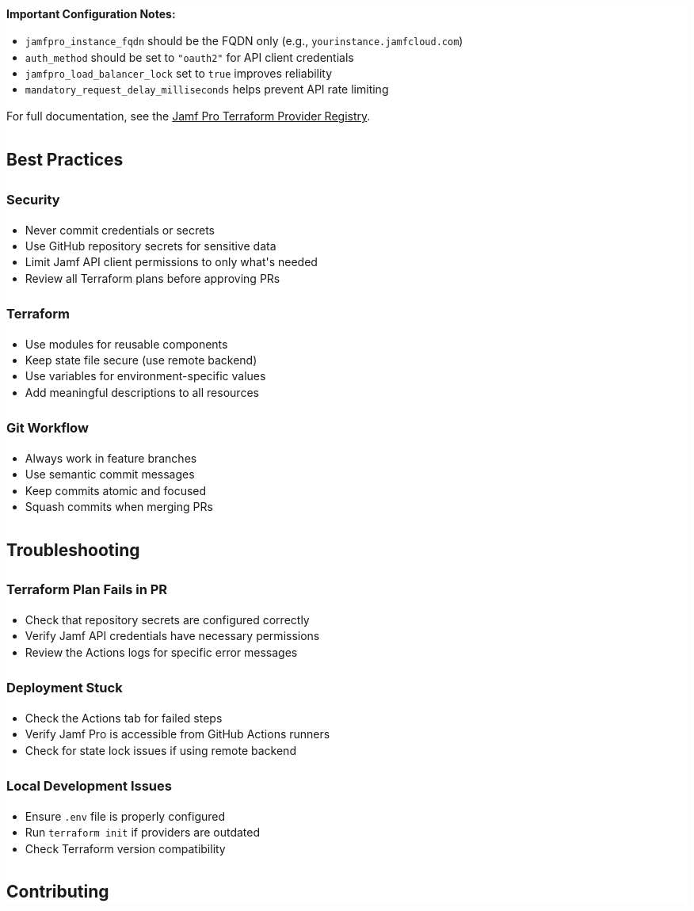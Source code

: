 ```hcl
```

**Important Configuration Notes:**
- `jamfpro_instance_fqdn` should be the FQDN only (e.g., `yourinstance.jamfcloud.com`)
- `auth_method` should be set to `"oauth2"` for API client credentials
- `jamfpro_load_balancer_lock` set to `true` improves reliability
- `mandatory_request_delay_milliseconds` helps prevent API rate limiting

For full documentation, see the [Jamf Pro Terraform Provider Registry](https://registry.terraform.io/providers/deploymenttheory/jamfpro/latest/docs).

## Best Practices

### Security
- Never commit credentials or secrets
- Use GitHub repository secrets for sensitive data
- Limit Jamf API client permissions to only what's needed
- Review all Terraform plans before approving PRs

### Terraform
- Use modules for reusable components
- Keep state file secure (use remote backend)
- Use variables for environment-specific values
- Add meaningful descriptions to all resources

### Git Workflow
- Always work in feature branches
- Use semantic commit messages
- Keep commits atomic and focused
- Squash commits when merging PRs

## Troubleshooting

### Terraform Plan Fails in PR
- Check that repository secrets are configured correctly
- Verify Jamf API credentials have necessary permissions
- Review the Actions logs for specific error messages

### Deployment Stuck
- Check the Actions tab for failed steps
- Verify Jamf Pro is accessible from GitHub Actions runners
- Check for state lock issues if using remote backend

### Local Development Issues
- Ensure `.env` file is properly configured
- Run `terraform init` if providers are outdated
- Check Terraform version compatibility

## Contributing
